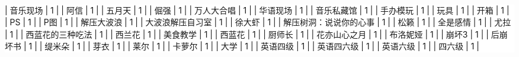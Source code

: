 | 音乐现场 | 1 |
| 阿信 | 1 |
| 五月天 | 1 |
| 倔强 | 1 |
| 万人大合唱 | 1 |
| 华语现场 | 1 |
| 音乐私藏馆 | 1 |
| 手办模玩 | 1 |
| 玩具 | 1 |
| 开箱 | 1 |
| PS | 1 |
| P图 | 1 |
| 解压大波浪 | 1 |
| 大波浪解压自习室 | 1 |
| 徐大虾 | 1 |
| 解压树洞：说说你的心事 | 1 |
| 松籁 | 1 |
| 全是感情 | 1 |
| 尤拉 | 1 |
| 西蓝花的三种吃法 | 1 |
| 西兰花 | 1 |
| 美食教学 | 1 |
| 西蓝花 | 1 |
| 厨师长 | 1 |
| 花亦山心之月 | 1 |
| 布洛妮娅 | 1 |
| 崩坏3 | 1 |
| 后崩坏书 | 1 |
| 缇米朵 | 1 |
| 芽衣 | 1 |
| 莱尔 | 1 |
| 卡萝尔 | 1 |
| 大学 | 1 |
| 英语四级 | 1 |
| 英语四六级 | 1 |
| 英语六级 | 1 |
| 四六级 | 1 |